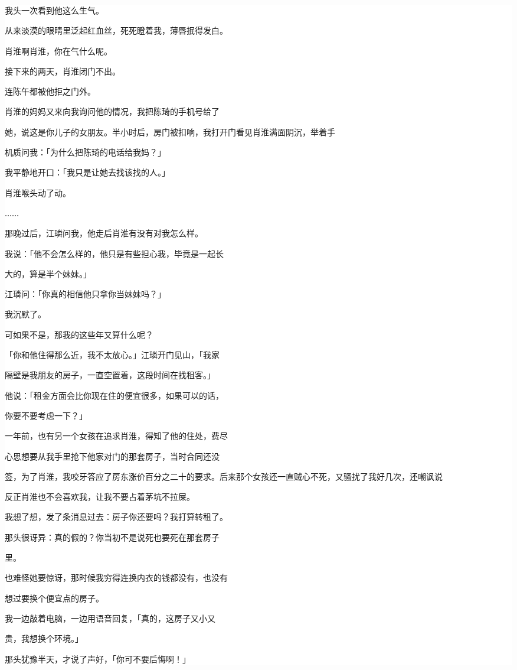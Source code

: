 我头一次看到他这么生气。

从来淡漠的眼睛里泛起红血丝，死死瞪着我，薄唇抿得发白。

肖淮啊肖淮，你在气什么呢。

接下来的两天，肖淮闭门不出。

连陈午都被他拒之门外。

肖淮的妈妈又来向我询问他的情况，我把陈琦的手机号给了

她，说这是你儿子的女朋友。半小时后，房门被扣响，我打开门看见肖淮满面阴沉，举着手

机质问我：「为什么把陈琦的电话给我妈？」

我平静地开口：「我只是让她去找该找的人。」

肖淮喉头动了动。

……

那晚过后，江璘问我，他走后肖淮有没有对我怎么样。

我说：「他不会怎么样的，他只是有些担心我，毕竟是一起长

大的，算是半个妹妹。」

江璘问：「你真的相信他只拿你当妹妹吗？」

我沉默了。

可如果不是，那我的这些年又算什么呢？

「你和他住得那么近，我不太放心。」江璘开门见山，「我家

隔壁是我朋友的房子，一直空置着，这段时间在找租客。」

他说：「租金方面会比你现在住的便宜很多，如果可以的话，

你要不要考虑一下？」

一年前，也有另一个女孩在追求肖淮，得知了他的住处，费尽

心思想要从我手里抢下他家对门的那套房子，当时合同还没

签，为了肖淮，我咬牙答应了房东涨价百分之二十的要求。后来那个女孩还一直贼心不死，又骚扰了我好几次，还嘲讽说

反正肖淮也不会喜欢我，让我不要占着茅坑不拉屎。

我想了想，发了条消息过去：房子你还要吗？我打算转租了。

那头很讶异：真的假的？你当初不是说死也要死在那套房子

里。

也难怪她要惊讶，那时候我穷得连换内衣的钱都没有，也没有

想过要换个便宜点的房子。

我一边敲着电脑，一边用语音回复，「真的，这房子又小又

贵，我想换个环境。」

那头犹豫半天，才说了声好，「你可不要后悔啊！」
